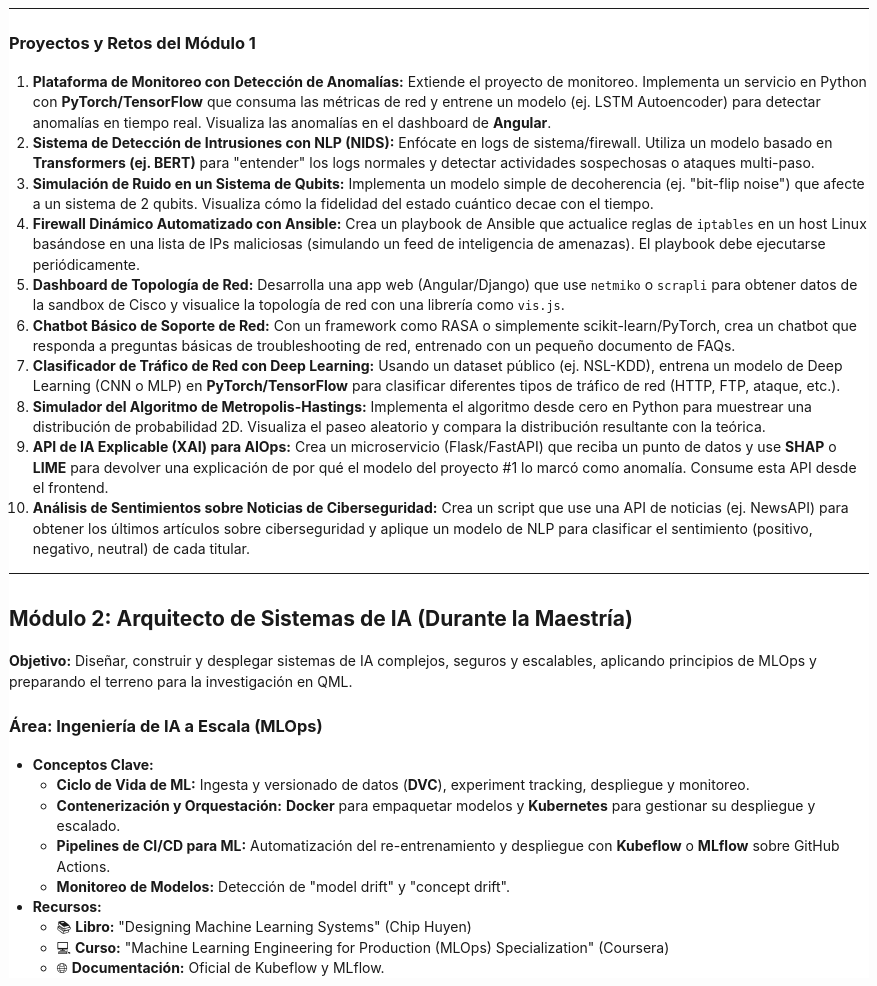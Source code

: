 ***

### Proyectos y Retos del Módulo 1

1.  **Plataforma de Monitoreo con Detección de Anomalías:** Extiende el proyecto de monitoreo. Implementa un servicio en Python con **PyTorch/TensorFlow** que consuma las métricas de red y entrene un modelo (ej. LSTM Autoencoder) para detectar anomalías en tiempo real. Visualiza las anomalías en el dashboard de **Angular**.
2.  **Sistema de Detección de Intrusiones con NLP (NIDS):** Enfócate en logs de sistema/firewall. Utiliza un modelo basado en **Transformers (ej. BERT)** para "entender" los logs normales y detectar actividades sospechosas o ataques multi-paso.
3.  **Simulación de Ruido en un Sistema de Qubits:** Implementa un modelo simple de decoherencia (ej. "bit-flip noise") que afecte a un sistema de 2 qubits. Visualiza cómo la fidelidad del estado cuántico decae con el tiempo.
4.  **Firewall Dinámico Automatizado con Ansible:** Crea un playbook de Ansible que actualice reglas de `iptables` en un host Linux basándose en una lista de IPs maliciosas (simulando un feed de inteligencia de amenazas). El playbook debe ejecutarse periódicamente.
5.  **Dashboard de Topología de Red:** Desarrolla una app web (Angular/Django) que use `netmiko` o `scrapli` para obtener datos de la sandbox de Cisco y visualice la topología de red con una librería como `vis.js`.
6.  **Chatbot Básico de Soporte de Red:** Con un framework como RASA o simplemente scikit-learn/PyTorch, crea un chatbot que responda a preguntas básicas de troubleshooting de red, entrenado con un pequeño documento de FAQs.
7.  **Clasificador de Tráfico de Red con Deep Learning:** Usando un dataset público (ej. NSL-KDD), entrena un modelo de Deep Learning (CNN o MLP) en **PyTorch/TensorFlow** para clasificar diferentes tipos de tráfico de red (HTTP, FTP, ataque, etc.).
8.  **Simulador del Algoritmo de Metropolis-Hastings:** Implementa el algoritmo desde cero en Python para muestrear una distribución de probabilidad 2D. Visualiza el paseo aleatorio y compara la distribución resultante con la teórica.
9.  **API de IA Explicable (XAI) para AIOps:** Crea un microservicio (Flask/FastAPI) que reciba un punto de datos y use **SHAP** o **LIME** para devolver una explicación de por qué el modelo del proyecto #1 lo marcó como anomalía. Consume esta API desde el frontend.
10. **Análisis de Sentimientos sobre Noticias de Ciberseguridad:** Crea un script que use una API de noticias (ej. NewsAPI) para obtener los últimos artículos sobre ciberseguridad y aplique un modelo de NLP para clasificar el sentimiento (positivo, negativo, neutral) de cada titular.

***

## Módulo 2: Arquitecto de Sistemas de IA (Durante la Maestría)

**Objetivo:** Diseñar, construir y desplegar sistemas de IA complejos, seguros y escalables, aplicando principios de MLOps y preparando el terreno para la investigación en QML.

### Área: Ingeniería de IA a Escala (MLOps)

*   **Conceptos Clave:**
    *   **Ciclo de Vida de ML:** Ingesta y versionado de datos (**DVC**), experiment tracking, despliegue y monitoreo.
    *   **Contenerización y Orquestación:** **Docker** para empaquetar modelos y **Kubernetes** para gestionar su despliegue y escalado.
    *   **Pipelines de CI/CD para ML:** Automatización del re-entrenamiento y despliegue con **Kubeflow** o **MLflow** sobre GitHub Actions.
    *   **Monitoreo de Modelos:** Detección de "model drift" y "concept drift".
*   **Recursos:**
    *   📚 **Libro:** "Designing Machine Learning Systems" (Chip Huyen)
    *   💻 **Curso:** "Machine Learning Engineering for Production (MLOps) Specialization" (Coursera)
    *   🌐 **Documentación:** Oficial de Kubeflow y MLflow.
